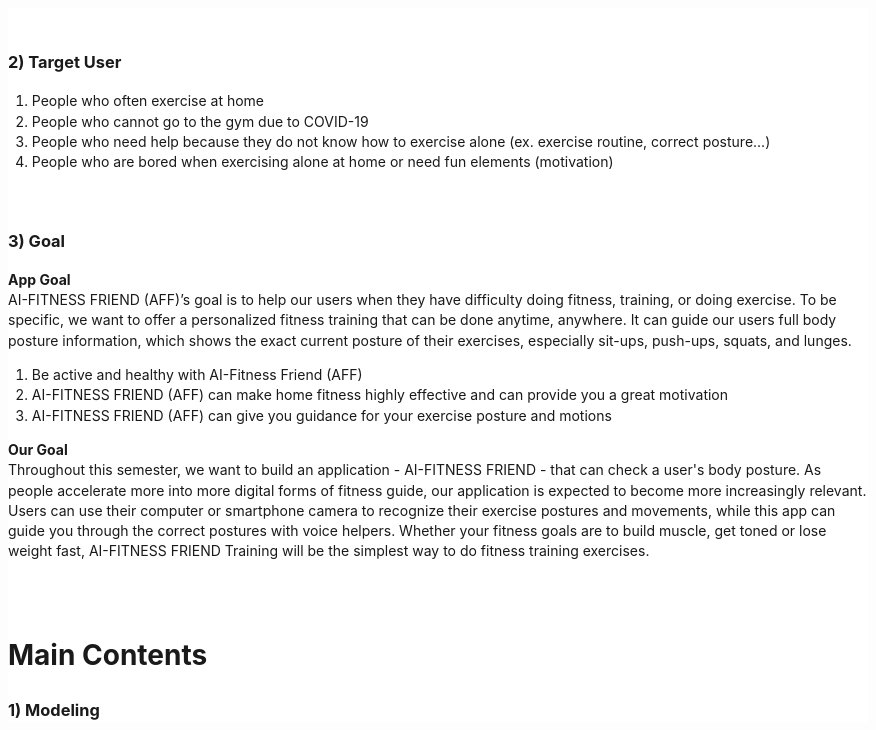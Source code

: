 
<br>


### 2) Target User

1) People who often exercise at home   
2) People who cannot go to the gym due to COVID-19   
3) People who need help because they do not know how to exercise alone (ex. exercise routine, correct posture...)   
4) People who are bored when exercising alone at home or need fun elements (motivation)  

<br>


### 3) Goal  
__App Goal__  
AI-FITNESS FRIEND (AFF)’s goal is to help our users when they have
difficulty doing fitness, training, or doing exercise. To be specific, we want to offer a
personalized fitness training that can be done anytime, anywhere. It can guide our
users full body posture information, which shows the exact current posture of their
exercises, especially sit-ups, push-ups, squats, and lunges.
1. Be active and healthy with AI-Fitness Friend (AFF)
2. AI-FITNESS FRIEND (AFF) can make home fitness highly effective and can
provide you a great motivation
3. AI-FITNESS FRIEND (AFF) can give you guidance for your exercise posture and
motions  

__Our Goal__  
Throughout this semester, we want to build an application - AI-FITNESS FRIEND -
that can check a user's body posture. As people accelerate more into more digital
forms of fitness guide, our application is expected to become more increasingly
relevant. Users can use their computer or smartphone camera to
recognize their exercise postures and movements, while this app can guide you
through the correct postures with voice helpers. Whether your fitness goals are to build muscle, get toned or lose weight fast, AI-FITNESS FRIEND Training will be the simplest way to do fitness training exercises. 

<br>

# Main Contents

### 1) Modeling
